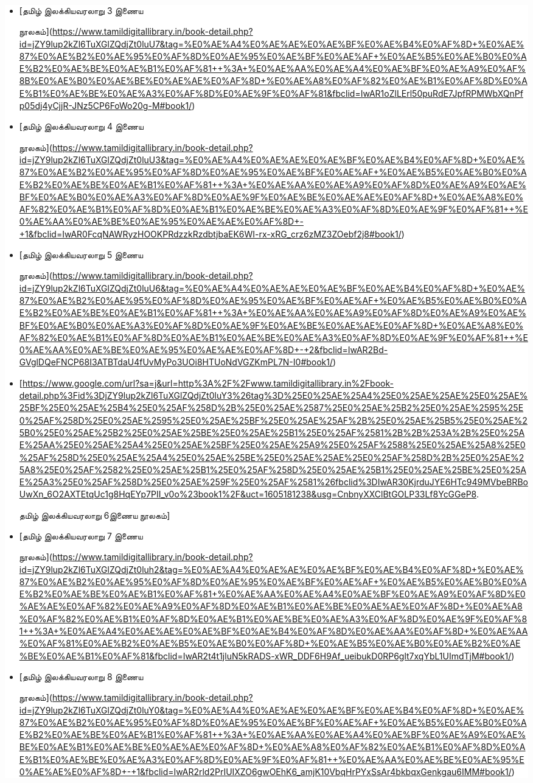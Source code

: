 -   [தமிழ் இலக்கியவரலாறு 3 இணைய

    நூலகம்](https://www.tamildigitallibrary.in/book-detail.php?id=jZY9lup2kZl6TuXGlZQdjZt0luU7&tag=%E0%AE%A4%E0%AE%AE%E0%AE%BF%E0%AE%B4%E0%AF%8D+%E0%AE%87%E0%AE%B2%E0%AE%95%E0%AF%8D%E0%AE%95%E0%AE%BF%E0%AE%AF+%E0%AE%B5%E0%AE%B0%E0%AE%B2%E0%AE%BE%E0%AE%B1%E0%AF%81++%3A+%E0%AE%AA%E0%AE%A4%E0%AE%BF%E0%AE%A9%E0%AF%8B%E0%AE%B0%E0%AE%BE%E0%AE%AE%E0%AF%8D+%E0%AE%A8%E0%AF%82%E0%AE%B1%E0%AF%8D%E0%AE%B1%E0%AE%BE%E0%AE%A3%E0%AF%8D%E0%AE%9F%E0%AF%81&fbclid=IwAR1oZlLErl50puRdE7JpfRPMWbXQnPfp05dj4yCjjR-JNz5CP6FoWo20g-M#book1/)

-   [தமிழ் இலக்கியவரலாறு 4 இணைய

    நூலகம்](https://www.tamildigitallibrary.in/book-detail.php?id=jZY9lup2kZl6TuXGlZQdjZt0luU3&tag=%E0%AE%A4%E0%AE%AE%E0%AE%BF%E0%AE%B4%E0%AF%8D+%E0%AE%87%E0%AE%B2%E0%AE%95%E0%AF%8D%E0%AE%95%E0%AE%BF%E0%AE%AF+%E0%AE%B5%E0%AE%B0%E0%AE%B2%E0%AE%BE%E0%AE%B1%E0%AF%81++%3A+%E0%AE%AA%E0%AE%A9%E0%AF%8D%E0%AE%A9%E0%AE%BF%E0%AE%B0%E0%AE%A3%E0%AF%8D%E0%AE%9F%E0%AE%BE%E0%AE%AE%E0%AF%8D+%E0%AE%A8%E0%AF%82%E0%AE%B1%E0%AF%8D%E0%AE%B1%E0%AE%BE%E0%AE%A3%E0%AF%8D%E0%AE%9F%E0%AF%81++%E0%AE%AA%E0%AE%BE%E0%AE%95%E0%AE%AE%E0%AF%8D+-+1&fbclid=IwAR0FcqNAWRyzHOOKPRdzzkRzdbtjbaEK6WI-rx-xRG_crz6zMZ3ZOebf2j8#book1/)

-   [தமிழ் இலக்கியவரலாறு 5 இணைய

    நூலகம்](https://www.tamildigitallibrary.in/book-detail.php?id=jZY9lup2kZl6TuXGlZQdjZt0luU6&tag=%E0%AE%A4%E0%AE%AE%E0%AE%BF%E0%AE%B4%E0%AF%8D+%E0%AE%87%E0%AE%B2%E0%AE%95%E0%AF%8D%E0%AE%95%E0%AE%BF%E0%AE%AF+%E0%AE%B5%E0%AE%B0%E0%AE%B2%E0%AE%BE%E0%AE%B1%E0%AF%81++%3A+%E0%AE%AA%E0%AE%A9%E0%AF%8D%E0%AE%A9%E0%AE%BF%E0%AE%B0%E0%AE%A3%E0%AF%8D%E0%AE%9F%E0%AE%BE%E0%AE%AE%E0%AF%8D+%E0%AE%A8%E0%AF%82%E0%AE%B1%E0%AF%8D%E0%AE%B1%E0%AE%BE%E0%AE%A3%E0%AF%8D%E0%AE%9F%E0%AF%81++%E0%AE%AA%E0%AE%BE%E0%AE%95%E0%AE%AE%E0%AF%8D+-+2&fbclid=IwAR2Bd-GVglDQeFNCP68I3ATBTdaU4fUvMyPo3UOi8HTUoNdVGZKmPL7N-I0#book1/)

-   \[<https://www.google.com/url?sa=j&url=http%3A%2F%2Fwww.tamildigitallibrary.in%2Fbook-detail.php%3Fid%3DjZY9lup2kZl6TuXGlZQdjZt0luY3%26tag%3D%25E0%25AE%25A4%25E0%25AE%25AE%25E0%25AE%25BF%25E0%25AE%25B4%25E0%25AF%258D%2B%25E0%25AE%2587%25E0%25AE%25B2%25E0%25AE%2595%25E0%25AF%258D%25E0%25AE%2595%25E0%25AE%25BF%25E0%25AE%25AF%2B%25E0%25AE%25B5%25E0%25AE%25B0%25E0%25AE%25B2%25E0%25AE%25BE%25E0%25AE%25B1%25E0%25AF%2581%2B%2B%253A%2B%25E0%25AE%25AA%25E0%25AE%25A4%25E0%25AE%25BF%25E0%25AE%25A9%25E0%25AF%2588%25E0%25AE%25A8%25E0%25AF%258D%25E0%25AE%25A4%25E0%25AE%25BE%25E0%25AE%25AE%25E0%25AF%258D%2B%25E0%25AE%25A8%25E0%25AF%2582%25E0%25AE%25B1%25E0%25AF%258D%25E0%25AE%25B1%25E0%25AE%25BE%25E0%25AE%25A3%25E0%25AF%258D%25E0%25AE%259F%25E0%25AF%2581%26fbclid%3DIwAR30KjrduJYE6HTc949MVbeBRBoUwXn_6O2AXTEtqUc1g8HqEYp7PII_v0o%23book1%2F&uct=1605181238&usg=CnbnyXXClBtGOLP33Lf8YcGGeP8>.

    தமிழ் இலக்கியவரலாறு 6இணைய நூலகம்\]

-   [தமிழ் இலக்கியவரலாறு 7 இணைய

    நூலகம்](https://www.tamildigitallibrary.in/book-detail.php?id=jZY9lup2kZl6TuXGlZQdjZt0luh2&tag=%E0%AE%A4%E0%AE%AE%E0%AE%BF%E0%AE%B4%E0%AF%8D+%E0%AE%87%E0%AE%B2%E0%AE%95%E0%AF%8D%E0%AE%95%E0%AE%BF%E0%AE%AF+%E0%AE%B5%E0%AE%B0%E0%AE%B2%E0%AE%BE%E0%AE%B1%E0%AF%81+%E0%AE%AA%E0%AE%A4%E0%AE%BF%E0%AE%A9%E0%AF%8D%E0%AE%AE%E0%AF%82%E0%AE%A9%E0%AF%8D%E0%AE%B1%E0%AE%BE%E0%AE%AE%E0%AF%8D+%E0%AE%A8%E0%AF%82%E0%AE%B1%E0%AF%8D%E0%AE%B1%E0%AE%BE%E0%AE%A3%E0%AF%8D%E0%AE%9F%E0%AF%81++%3A+%E0%AE%A4%E0%AE%AE%E0%AE%BF%E0%AE%B4%E0%AF%8D%E0%AE%AA%E0%AF%8D+%E0%AE%AA%E0%AF%81%E0%AE%B2%E0%AE%B5%E0%AE%B0%E0%AF%8D+%E0%AE%B5%E0%AE%B0%E0%AE%B2%E0%AE%BE%E0%AE%B1%E0%AF%81&fbclid=IwAR2t4t1jluN5kRADS-xWR_DDF6H9Af_ueibukD0RP6glt7xqYbL1UImdTjM#book1/)

-   [தமிழ் இலக்கியவரலாறு 8 இணைய

    நூலகம்](https://www.tamildigitallibrary.in/book-detail.php?id=jZY9lup2kZl6TuXGlZQdjZt0luY0&tag=%E0%AE%A4%E0%AE%AE%E0%AE%BF%E0%AE%B4%E0%AF%8D+%E0%AE%87%E0%AE%B2%E0%AE%95%E0%AF%8D%E0%AE%95%E0%AE%BF%E0%AE%AF+%E0%AE%B5%E0%AE%B0%E0%AE%B2%E0%AE%BE%E0%AE%B1%E0%AF%81++%3A+%E0%AE%AA%E0%AE%A4%E0%AE%BF%E0%AE%A9%E0%AE%BE%E0%AE%B1%E0%AE%BE%E0%AE%AE%E0%AF%8D+%E0%AE%A8%E0%AF%82%E0%AE%B1%E0%AF%8D%E0%AE%B1%E0%AE%BE%E0%AE%A3%E0%AF%8D%E0%AE%9F%E0%AF%81++%E0%AE%AA%E0%AE%BE%E0%AE%95%E0%AE%AE%E0%AF%8D+-+1&fbclid=IwAR2rld2PrIUIXZO6gwOEhK6_amjK10VbqHrPYxSsAr4bkbqxGenkgau6IMM#book1/)

